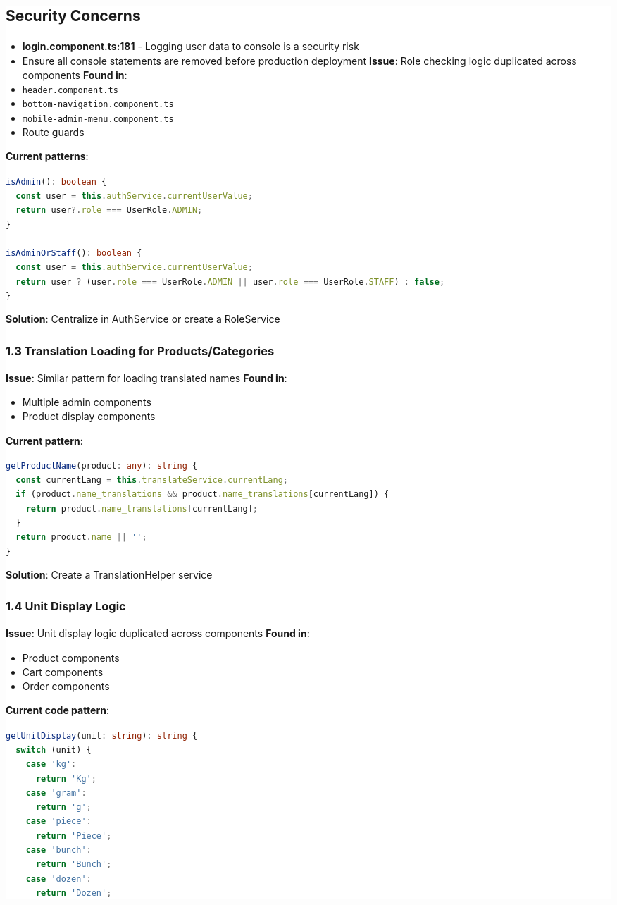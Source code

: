 ## Security Concerns

- **login.component.ts:181** - Logging user data to console is a security risk
- Ensure all console statements are removed before production deployment
**Issue**: Role checking logic duplicated across components
**Found in**:
- `header.component.ts`
- `bottom-navigation.component.ts`
- `mobile-admin-menu.component.ts`
- Route guards

**Current patterns**:
```typescript
isAdmin(): boolean {
  const user = this.authService.currentUserValue;
  return user?.role === UserRole.ADMIN;
}

isAdminOrStaff(): boolean {
  const user = this.authService.currentUserValue;
  return user ? (user.role === UserRole.ADMIN || user.role === UserRole.STAFF) : false;
}
```

**Solution**: Centralize in AuthService or create a RoleService

### 1.3 Translation Loading for Products/Categories
**Issue**: Similar pattern for loading translated names
**Found in**:
- Multiple admin components
- Product display components

**Current pattern**:
```typescript
getProductName(product: any): string {
  const currentLang = this.translateService.currentLang;
  if (product.name_translations && product.name_translations[currentLang]) {
    return product.name_translations[currentLang];
  }
  return product.name || '';
}
```

**Solution**: Create a TranslationHelper service

### 1.4 Unit Display Logic
**Issue**: Unit display logic duplicated across components
**Found in**: 
- Product components
- Cart components
- Order components

**Current code pattern**:
```typescript
getUnitDisplay(unit: string): string {
  switch (unit) {
    case 'kg':
      return 'Kg';
    case 'gram':
      return 'g';
    case 'piece':
      return 'Piece';
    case 'bunch':
      return 'Bunch';
    case 'dozen':
      return 'Dozen';
```
